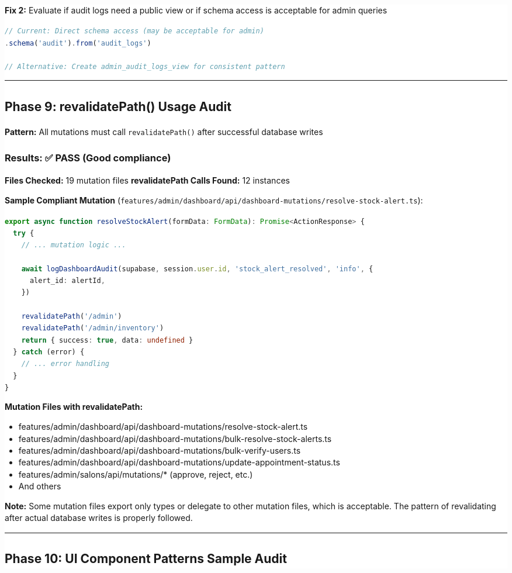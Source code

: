 **Fix 2:** Evaluate if audit logs need a public view or if schema access is acceptable for admin queries
```typescript
// Current: Direct schema access (may be acceptable for admin)
.schema('audit').from('audit_logs')

// Alternative: Create admin_audit_logs_view for consistent pattern
```

---

## Phase 9: revalidatePath() Usage Audit

**Pattern:** All mutations must call `revalidatePath()` after successful database writes

### Results: ✅ PASS (Good compliance)

**Files Checked:** 19 mutation files
**revalidatePath Calls Found:** 12 instances

**Sample Compliant Mutation** (`features/admin/dashboard/api/dashboard-mutations/resolve-stock-alert.ts`):
```typescript
export async function resolveStockAlert(formData: FormData): Promise<ActionResponse> {
  try {
    // ... mutation logic ...
    
    await logDashboardAudit(supabase, session.user.id, 'stock_alert_resolved', 'info', {
      alert_id: alertId,
    })

    revalidatePath('/admin')
    revalidatePath('/admin/inventory')
    return { success: true, data: undefined }
  } catch (error) {
    // ... error handling
  }
}
```

**Mutation Files with revalidatePath:**
- features/admin/dashboard/api/dashboard-mutations/resolve-stock-alert.ts
- features/admin/dashboard/api/dashboard-mutations/bulk-resolve-stock-alerts.ts
- features/admin/dashboard/api/dashboard-mutations/bulk-verify-users.ts
- features/admin/dashboard/api/dashboard-mutations/update-appointment-status.ts
- features/admin/salons/api/mutations/* (approve, reject, etc.)
- And others

**Note:** Some mutation files export only types or delegate to other mutation files, which is acceptable. The pattern of revalidating after actual database writes is properly followed.

---

## Phase 10: UI Component Patterns Sample Audit
